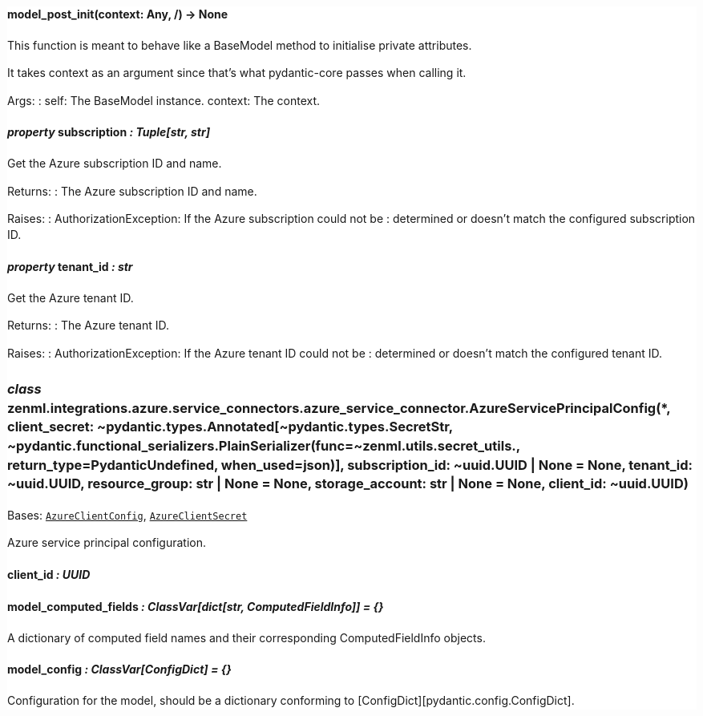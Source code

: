 #### model_post_init(context: Any, /) → None

This function is meant to behave like a BaseModel method to initialise private attributes.

It takes context as an argument since that’s what pydantic-core passes when calling it.

Args:
: self: The BaseModel instance.
  context: The context.

#### *property* subscription *: Tuple[str, str]*

Get the Azure subscription ID and name.

Returns:
: The Azure subscription ID and name.

Raises:
: AuthorizationException: If the Azure subscription could not be
  : determined or doesn’t match the configured subscription ID.

#### *property* tenant_id *: str*

Get the Azure tenant ID.

Returns:
: The Azure tenant ID.

Raises:
: AuthorizationException: If the Azure tenant ID could not be
  : determined or doesn’t match the configured tenant ID.

### *class* zenml.integrations.azure.service_connectors.azure_service_connector.AzureServicePrincipalConfig(\*, client_secret: ~pydantic.types.Annotated[~pydantic.types.SecretStr, ~pydantic.functional_serializers.PlainSerializer(func=~zenml.utils.secret_utils.<lambda>, return_type=PydanticUndefined, when_used=json)], subscription_id: ~uuid.UUID | None = None, tenant_id: ~uuid.UUID, resource_group: str | None = None, storage_account: str | None = None, client_id: ~uuid.UUID)

Bases: [`AzureClientConfig`](#zenml.integrations.azure.service_connectors.azure_service_connector.AzureClientConfig), [`AzureClientSecret`](#zenml.integrations.azure.service_connectors.azure_service_connector.AzureClientSecret)

Azure service principal configuration.

#### client_id *: UUID*

#### model_computed_fields *: ClassVar[dict[str, ComputedFieldInfo]]* *= {}*

A dictionary of computed field names and their corresponding ComputedFieldInfo objects.

#### model_config *: ClassVar[ConfigDict]* *= {}*

Configuration for the model, should be a dictionary conforming to [ConfigDict][pydantic.config.ConfigDict].
